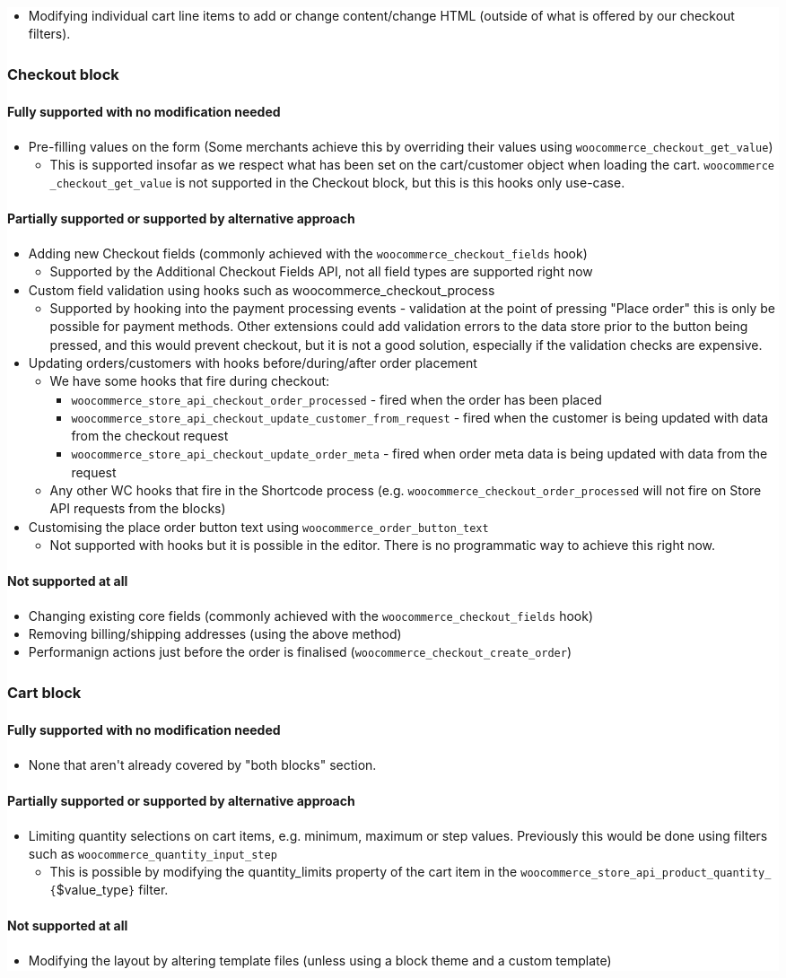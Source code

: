 - Modifying individual cart line items to add or change content/change HTML (outside of what is offered by our checkout filters).

### Checkout block

#### Fully supported with no modification needed

- Pre-filling values on the form (Some merchants achieve this by overriding their values using `woocommerce_checkout_get_value`)
    - This is supported insofar as we respect what has been set on the cart/customer object when loading the cart. `woocommerce_checkout_get_value` is not supported in the Checkout block, but this is this hooks only use-case.

#### Partially supported or supported by alternative approach

- Adding new Checkout fields (commonly achieved with the `woocommerce_checkout_fields` hook)
    - Supported by the Additional Checkout Fields API, not all field types are supported right now
- Custom field validation using hooks such as woocommerce_checkout_process
    - Supported by hooking into the payment processing events - validation at the point of pressing "Place order" this is only be possible for payment methods. Other extensions could add validation errors to the data store prior to the button being pressed, and this would prevent checkout, but it is not a good solution, especially if the validation checks are expensive.
- Updating orders/customers with hooks before/during/after order placement
    - We have some hooks that fire during checkout:
        - `woocommerce_store_api_checkout_order_processed` - fired when the order has been placed
        - `woocommerce_store_api_checkout_update_customer_from_request` - fired when the customer is being updated with data from the checkout request
        - `woocommerce_store_api_checkout_update_order_meta` - fired when order meta data is being updated with data from the request
    - Any other WC hooks that fire in the Shortcode process (e.g. `woocommerce_checkout_order_processed` will not fire on Store API requests from the blocks)
- Customising the place order button text using `woocommerce_order_button_text`
    - Not supported with hooks but it is possible in the editor. There is no programmatic way to achieve this right now.

#### Not supported at all

- Changing existing core fields (commonly achieved with the `woocommerce_checkout_fields` hook)
- Removing billing/shipping addresses (using the above method)
- Performanign actions just before the order is finalised (`woocommerce_checkout_create_order`)

### Cart block

#### Fully supported with no modification needed

- None that aren't already covered by "both blocks" section.

#### Partially supported or supported by alternative approach

- Limiting quantity selections on cart items, e.g. minimum, maximum or step values. Previously this would be done using filters such as `woocommerce_quantity_input_step`
    - This is possible by modifying the quantity_limits property of the cart item in the `woocommerce_store_api_product_quantity_{`$value_type`}` filter.

#### Not supported at all

- Modifying the layout by altering template files (unless using a block theme and a custom template)
